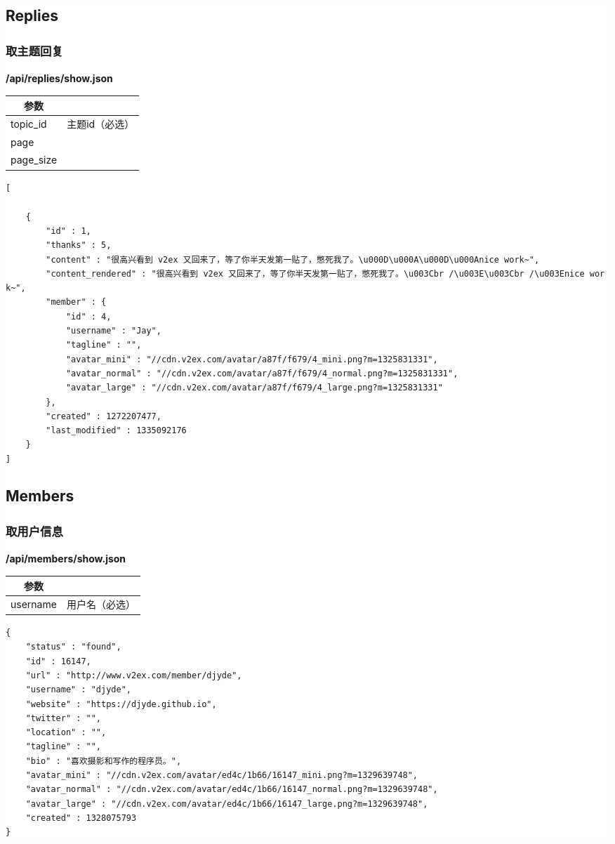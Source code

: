 
## Replies

### 取主题回复

**/api/replies/show.json**

| 参数  |   |
| ------------- | ------------- |
| topic_id  | 主题id（必选）  |
| page |  |
| page_size |  |

```
[
    
    {
        "id" : 1,
        "thanks" : 5,
        "content" : "很高兴看到 v2ex 又回来了，等了你半天发第一贴了，憋死我了。\u000D\u000A\u000D\u000Anice work~",
        "content_rendered" : "很高兴看到 v2ex 又回来了，等了你半天发第一贴了，憋死我了。\u003Cbr /\u003E\u003Cbr /\u003Enice work~",
        "member" : {
            "id" : 4,
            "username" : "Jay",
            "tagline" : "",
            "avatar_mini" : "//cdn.v2ex.com/avatar/a87f/f679/4_mini.png?m=1325831331",
            "avatar_normal" : "//cdn.v2ex.com/avatar/a87f/f679/4_normal.png?m=1325831331",
            "avatar_large" : "//cdn.v2ex.com/avatar/a87f/f679/4_large.png?m=1325831331"
        },
        "created" : 1272207477,
        "last_modified" : 1335092176
    }
]
```

## Members

### 取用户信息

**/api/members/show.json**

| 参数  |  |
| ------------- | ------------- |
| username  | 用户名（必选）  |

```
{
    "status" : "found",
    "id" : 16147,
    "url" : "http://www.v2ex.com/member/djyde",
    "username" : "djyde",
    "website" : "https://djyde.github.io",
    "twitter" : "",
    "location" : "",
    "tagline" : "",
    "bio" : "喜欢摄影和写作的程序员。",
    "avatar_mini" : "//cdn.v2ex.com/avatar/ed4c/1b66/16147_mini.png?m=1329639748",
    "avatar_normal" : "//cdn.v2ex.com/avatar/ed4c/1b66/16147_normal.png?m=1329639748",
    "avatar_large" : "//cdn.v2ex.com/avatar/ed4c/1b66/16147_large.png?m=1329639748",
    "created" : 1328075793
}
```